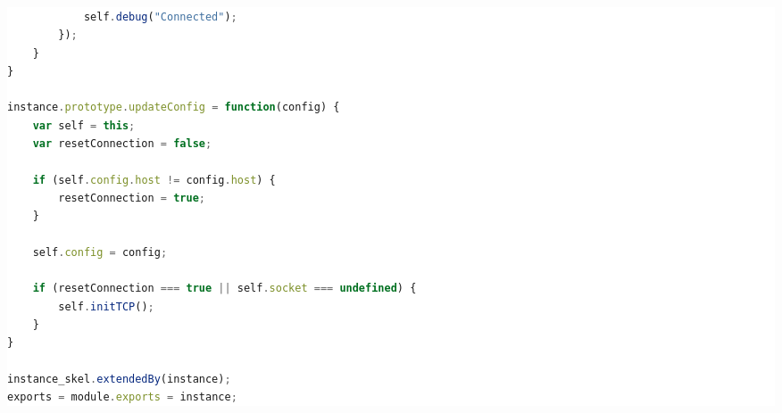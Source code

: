 ```javascript
			self.debug("Connected");
		});
	}
}

instance.prototype.updateConfig = function(config) {
	var self = this;
	var resetConnection = false;

	if (self.config.host != config.host) {
		resetConnection = true;
	}

	self.config = config;

	if (resetConnection === true || self.socket === undefined) {
		self.initTCP();
	}
}

instance_skel.extendedBy(instance);
exports = module.exports = instance;
```
